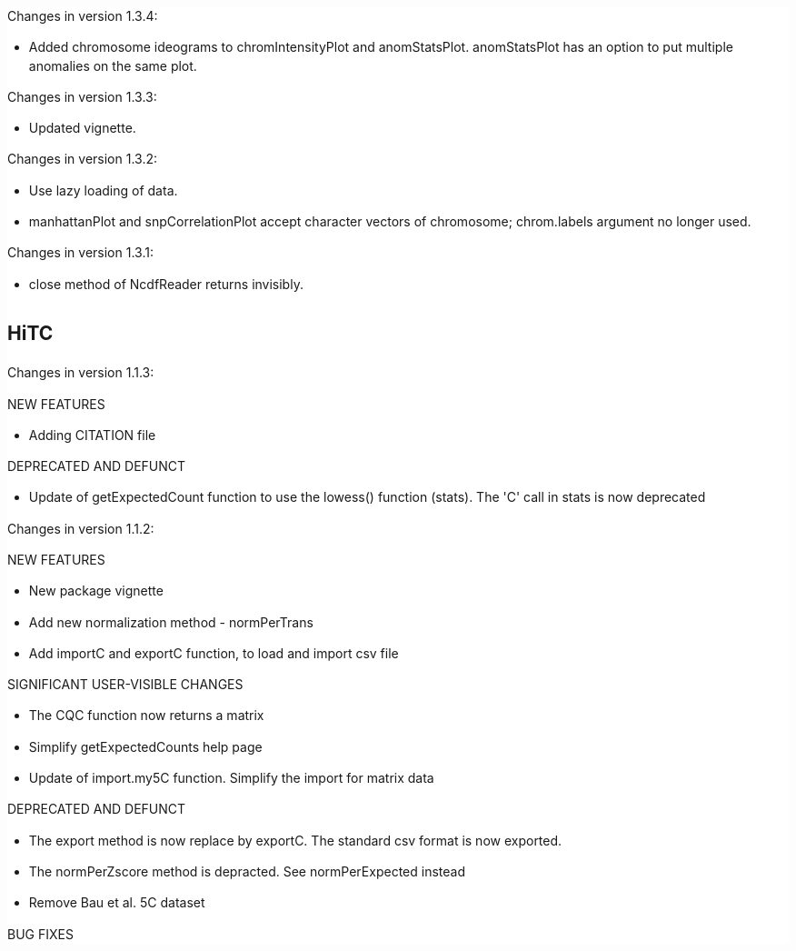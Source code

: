 Changes in version 1.3.4:

- Added chromosome ideograms to chromIntensityPlot and anomStatsPlot.
  anomStatsPlot has an option to put multiple anomalies on the same
  plot.

Changes in version 1.3.3:

- Updated vignette.

Changes in version 1.3.2:

- Use lazy loading of data.

- manhattanPlot and snpCorrelationPlot accept character vectors of
  chromosome; chrom.labels argument no longer used.

Changes in version 1.3.1:

- close method of NcdfReader returns invisibly.

HiTC
----

Changes in version 1.1.3:

NEW FEATURES

- Adding CITATION file

DEPRECATED AND DEFUNCT

- Update of getExpectedCount function to use the lowess() function
  (stats). The 'C' call in stats is now deprecated

Changes in version 1.1.2:

NEW FEATURES

- New package vignette

- Add new normalization method - normPerTrans

- Add importC and exportC function, to load and import csv file

SIGNIFICANT USER-VISIBLE CHANGES

- The CQC function now returns a matrix

- Simplify getExpectedCounts help page

- Update of import.my5C function. Simplify the import for matrix data

DEPRECATED AND DEFUNCT

- The export method is now replace by exportC. The standard csv format
  is now exported.

- The normPerZscore method is depracted. See normPerExpected instead

- Remove Bau et al. 5C dataset

BUG FIXES
